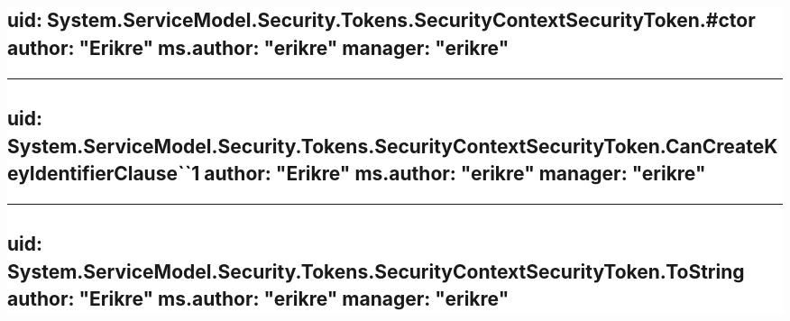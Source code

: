 uid: System.ServiceModel.Security.Tokens.SecurityContextSecurityToken.#ctor
author: "Erikre"
ms.author: "erikre"
manager: "erikre"
---

---
uid: System.ServiceModel.Security.Tokens.SecurityContextSecurityToken.CanCreateKeyIdentifierClause``1
author: "Erikre"
ms.author: "erikre"
manager: "erikre"
---

---
uid: System.ServiceModel.Security.Tokens.SecurityContextSecurityToken.ToString
author: "Erikre"
ms.author: "erikre"
manager: "erikre"
---
